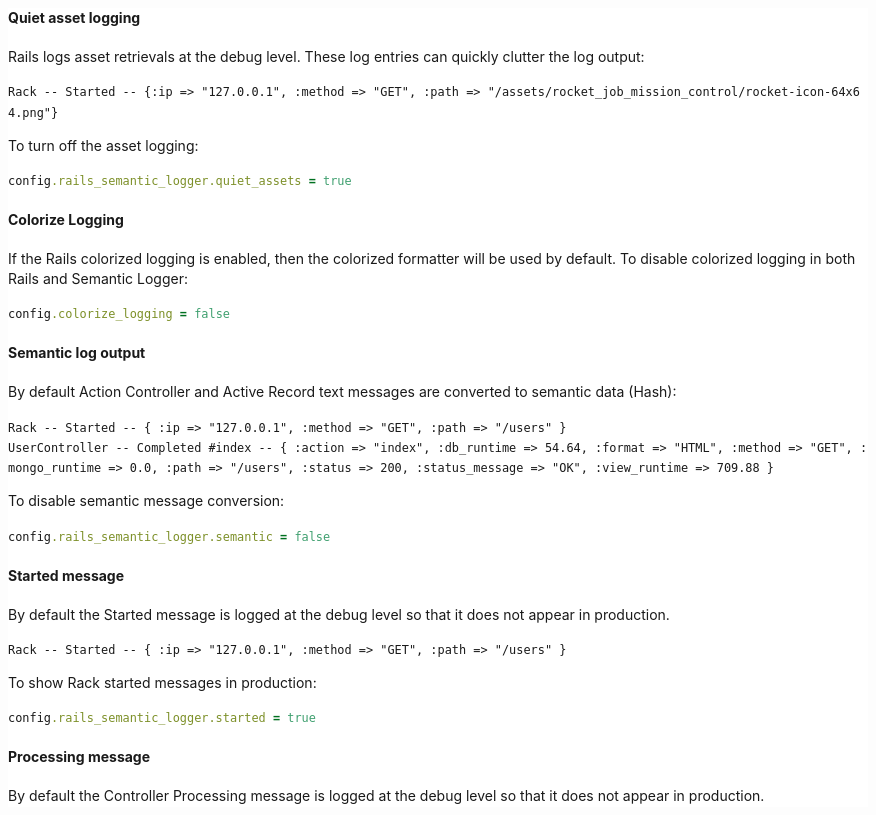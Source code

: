 #### Quiet asset logging

Rails logs asset retrievals at the debug level. These log entries can quickly clutter the log output:

~~~
Rack -- Started -- {:ip => "127.0.0.1", :method => "GET", :path => "/assets/rocket_job_mission_control/rocket-icon-64x64.png"}
~~~

To turn off the asset logging:

~~~ruby
config.rails_semantic_logger.quiet_assets = true
~~~

#### Colorize Logging

If the Rails colorized logging is enabled, then the colorized formatter will be used
by default. To disable colorized logging in both Rails and Semantic Logger:

~~~ruby
config.colorize_logging = false
~~~

#### Semantic log output

By default Action Controller and Active Record text messages are converted to semantic data (Hash):

~~~
Rack -- Started -- { :ip => "127.0.0.1", :method => "GET", :path => "/users" }
UserController -- Completed #index -- { :action => "index", :db_runtime => 54.64, :format => "HTML", :method => "GET", :mongo_runtime => 0.0, :path => "/users", :status => 200, :status_message => "OK", :view_runtime => 709.88 }
~~~

To disable semantic message conversion:

~~~ruby
config.rails_semantic_logger.semantic = false
~~~

#### Started message

By default the Started message is logged at the debug level so that it does not appear in production.

~~~
Rack -- Started -- { :ip => "127.0.0.1", :method => "GET", :path => "/users" }
~~~

To show Rack started messages in production:

~~~ruby
config.rails_semantic_logger.started = true
~~~

#### Processing message

By default the Controller Processing message is logged at the debug level so that it does not appear in production.
